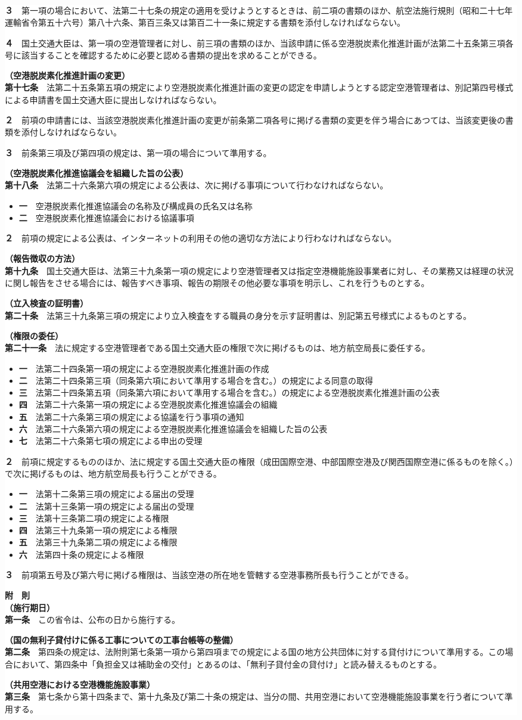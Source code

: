 **３**　第一項の場合において、法第二十七条の規定の適用を受けようとするときは、前二項の書類のほか、航空法施行規則（昭和二十七年運輸省令第五十六号）第八十六条、第百三条又は第百二十一条に規定する書類を添付しなければならない。  
  
**４**　国土交通大臣は、第一項の空港管理者に対し、前三項の書類のほか、当該申請に係る空港脱炭素化推進計画が法第二十五条第三項各号に該当することを確認するために必要と認める書類の提出を求めることができる。  
  
**（空港脱炭素化推進計画の変更）**  
**第十七条**　法第二十五条第五項の規定により空港脱炭素化推進計画の変更の認定を申請しようとする認定空港管理者は、別記第四号様式による申請書を国土交通大臣に提出しなければならない。  
  
**２**　前項の申請書には、当該空港脱炭素化推進計画の変更が前条第二項各号に掲げる書類の変更を伴う場合にあつては、当該変更後の書類を添付しなければならない。  
  
**３**　前条第三項及び第四項の規定は、第一項の場合について準用する。  
  
**（空港脱炭素化推進協議会を組織した旨の公表）**  
**第十八条**　法第二十六条第六項の規定による公表は、次に掲げる事項について行わなければならない。  
* **一**　空港脱炭素化推進協議会の名称及び構成員の氏名又は名称  
* **二**　空港脱炭素化推進協議会における協議事項  
  
**２**　前項の規定による公表は、インターネットの利用その他の適切な方法により行わなければならない。  
  
**（報告徴収の方法）**  
**第十九条**　国土交通大臣は、法第三十九条第一項の規定により空港管理者又は指定空港機能施設事業者に対し、その業務又は経理の状況に関し報告をさせる場合には、報告すべき事項、報告の期限その他必要な事項を明示し、これを行うものとする。  
  
**（立入検査の証明書）**  
**第二十条**　法第三十九条第三項の規定により立入検査をする職員の身分を示す証明書は、別記第五号様式によるものとする。  
  
**（権限の委任）**  
**第二十一条**　法に規定する空港管理者である国土交通大臣の権限で次に掲げるものは、地方航空局長に委任する。  
* **一**　法第二十四条第一項の規定による空港脱炭素化推進計画の作成  
* **二**　法第二十四条第三項（同条第六項において準用する場合を含む。）の規定による同意の取得  
* **三**　法第二十四条第五項（同条第六項において準用する場合を含む。）の規定による空港脱炭素化推進計画の公表  
* **四**　法第二十六条第一項の規定による空港脱炭素化推進協議会の組織  
* **五**　法第二十六条第三項の規定による協議を行う事項の通知  
* **六**　法第二十六条第六項の規定による空港脱炭素化推進協議会を組織した旨の公表  
* **七**　法第二十六条第七項の規定による申出の受理  
  
**２**　前項に規定するもののほか、法に規定する国土交通大臣の権限（成田国際空港、中部国際空港及び関西国際空港に係るものを除く。）で次に掲げるものは、地方航空局長も行うことができる。  
* **一**　法第十二条第三項の規定による届出の受理  
* **二**　法第十三条第一項の規定による届出の受理  
* **三**　法第十三条第二項の規定による権限  
* **四**　法第三十九条第一項の規定による権限  
* **五**　法第三十九条第二項の規定による権限  
* **六**　法第四十条の規定による権限  
  
**３**　前項第五号及び第六号に掲げる権限は、当該空港の所在地を管轄する空港事務所長も行うことができる。  
  
**附　則**  
**（施行期日）**  
**第一条**　この省令は、公布の日から施行する。  
  
**（国の無利子貸付けに係る工事についての工事台帳等の整備）**  
**第二条**　第四条の規定は、法附則第七条第一項から第四項までの規定による国の地方公共団体に対する貸付けについて準用する。この場合において、第四条中「負担金又は補助金の交付」とあるのは、「無利子貸付金の貸付け」と読み替えるものとする。  
  
**（共用空港における空港機能施設事業）**  
**第三条**　第七条から第十四条まで、第十九条及び第二十条の規定は、当分の間、共用空港において空港機能施設事業を行う者について準用する。  
  